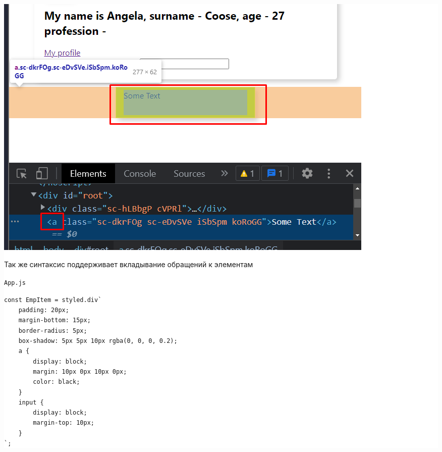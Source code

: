 ![](_png/e9bd1b8cf10216a32f0988be05dd443b.png)

Так же синтаксис поддерживает вкладывание обращений к элементам

`App.js`

```JSX
const EmpItem = styled.div`
    padding: 20px;
    margin-bottom: 15px;
    border-radius: 5px;
    box-shadow: 5px 5px 10px rgba(0, 0, 0, 0.2);
    a {
        display: block;
        margin: 10px 0px 10px 0px;
        color: black;
    }
    input {
        display: block;
        margin-top: 10px;
    }
`;
```
